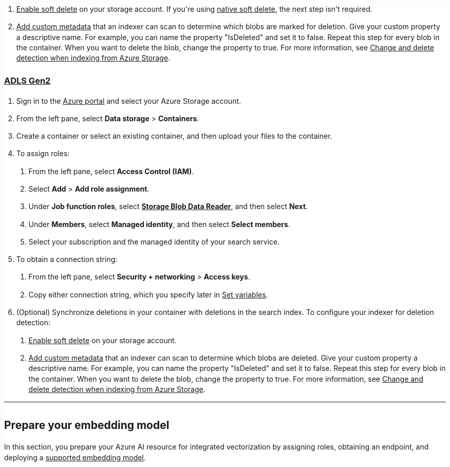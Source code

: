    1. [Enable soft delete](/azure/storage/blobs/soft-delete-blob-enable?tabs=azure-portal#enable-blob-soft-delete-hierarchical-namespace) on your storage account. If you're using [native soft delete](search-howto-index-changed-deleted-blobs.md#native-blob-soft-delete), the next step isn't required.

   1. [Add custom metadata](search-howto-index-changed-deleted-blobs.md#soft-delete-strategy-using-custom-metadata) that an indexer can scan to determine which blobs are marked for deletion. Give your custom property a descriptive name. For example, you can name the property "IsDeleted" and set it to false. Repeat this step for every blob in the container. When you want to delete the blob, change the property to true. For more information, see [Change and delete detection when indexing from Azure Storage](search-howto-index-changed-deleted-blobs.md).

### [ADLS Gen2](#tab/prepare-data-adlsgen2)

1. Sign in to the [Azure portal](https://portal.azure.com/) and select your Azure Storage account.

1. From the left pane, select **Data storage** > **Containers**.

1. Create a container or select an existing container, and then upload your files to the container.

1. To assign roles:

   1. From the left pane, select **Access Control (IAM)**.

   1. Select **Add** > **Add role assignment**.

   1. Under **Job function roles**, select **[Storage Blob Data Reader](search-howto-managed-identities-data-sources.md#assign-a-role)**, and then select **Next**.

   1. Under **Members**, select **Managed identity**, and then select **Select members**.

   1. Select your subscription and the managed identity of your search service.

1. To obtain a connection string:

   1. From the left pane, select **Security + networking** > **Access keys**.

   1. Copy either connection string, which you specify later in [Set variables](#set-variables).

1. (Optional) Synchronize deletions in your container with deletions in the search index. To configure your indexer for deletion detection:

   1. [Enable soft delete](/azure/storage/blobs/soft-delete-blob-enable?tabs=azure-portal#enable-blob-soft-delete-hierarchical-namespace) on your storage account.

   1. [Add custom metadata](search-howto-index-changed-deleted-blobs.md#soft-delete-strategy-using-custom-metadata) that an indexer can scan to determine which blobs are deleted. Give your custom property a descriptive name. For example, you can name the property "IsDeleted" and set it to false. Repeat this step for every blob in the container. When you want to delete the blob, change the property to true. For more information, see [Change and delete detection when indexing from Azure Storage](search-howto-index-changed-deleted-blobs.md).



---

## Prepare your embedding model

In this section, you prepare your Azure AI resource for integrated vectorization by assigning roles, obtaining an endpoint, and deploying a [supported embedding model](#supported-embedding-models).
